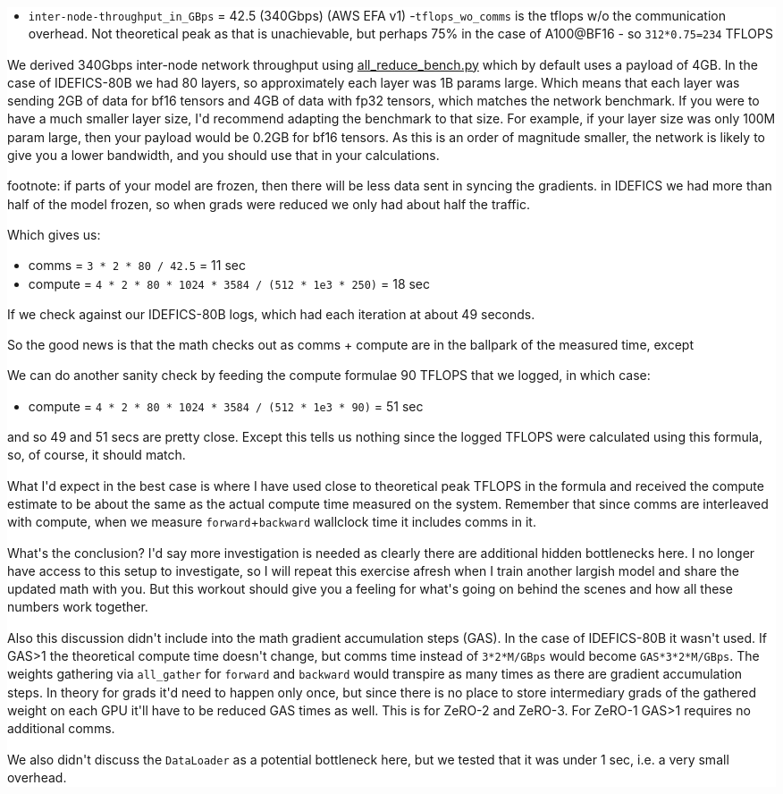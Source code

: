 - `inter-node-throughput_in_GBps` = 42.5 (340Gbps) (AWS EFA v1)
-`tflops_wo_comms` is the tflops w/o the communication overhead. Not theoretical peak as that is unachievable, but perhaps 75% in the case of A100@BF16 - so `312*0.75=234` TFLOPS

We derived 340Gbps inter-node network throughput using [all_reduce_bench.py](../multi-node/all_reduce_bench.py) which by default uses a payload of 4GB. In the case of IDEFICS-80B we had 80 layers, so approximately each layer was 1B params large. Which means that each layer was sending 2GB of data for bf16 tensors and 4GB of data with fp32 tensors, which matches the network benchmark. If you were to have a much smaller layer size, I'd recommend adapting the benchmark to that size. For example, if your layer size was only 100M param large, then your payload would be 0.2GB for bf16 tensors. As this is an order of magnitude smaller, the network is likely to give you a lower bandwidth, and you should use that in your calculations.

footnote: if parts of your model are frozen, then there will be less data sent in syncing the gradients. in IDEFICS we had more than half of the model frozen, so when grads were reduced we only had about half the traffic.

Which gives us:

- comms = `3 * 2 * 80 / 42.5` = 11 sec
- compute = `4 * 2 * 80 * 1024 * 3584 / (512 * 1e3 * 250)` = 18 sec

If we check against our IDEFICS-80B logs, which had each iteration at about 49 seconds.

So the good news is that the math checks out as comms + compute are in the ballpark of the measured time, except

We can do another sanity check by feeding the compute formulae 90 TFLOPS that we logged, in which case:

- compute = `4 * 2 * 80 * 1024 * 3584 / (512 * 1e3 * 90)` = 51 sec

and so 49 and 51 secs are pretty close. Except this tells us nothing since the logged TFLOPS were calculated using this formula, so, of course, it should match.

What I'd expect in the best case is where I have used close to theoretical peak TFLOPS in the formula and received the compute estimate to be about the same as the actual compute time measured on the system. Remember that since comms are interleaved with compute, when we measure `forward`+`backward` wallclock time it includes comms in it.

What's the conclusion? I'd say more investigation is needed as clearly there are additional hidden bottlenecks here. I no longer have access to this setup to investigate, so I will repeat this exercise afresh when I train another largish model and share the updated math with you. But this workout should give you a feeling for what's going on behind the scenes and how all these numbers work together.

Also this discussion didn't include into the math gradient accumulation steps (GAS). In the case of IDEFICS-80B it wasn't used. If GAS>1 the theoretical compute time doesn't change, but comms time instead of `3*2*M/GBps` would become `GAS*3*2*M/GBps`. The weights gathering via `all_gather` for `forward` and `backward` would transpire as many times as there are gradient accumulation steps. In theory for grads it'd need to happen only once, but since there is no place to store intermediary grads of the gathered weight on each GPU it'll have to be reduced GAS times as well. This is for ZeRO-2 and ZeRO-3. For ZeRO-1 GAS>1 requires no additional comms.

We also didn't discuss the `DataLoader` as a potential bottleneck here, but we tested that it was under 1 sec, i.e. a very small overhead.
